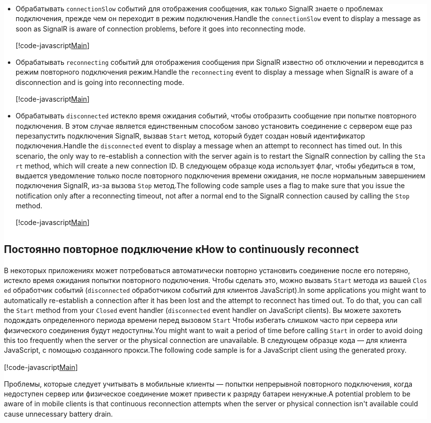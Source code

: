 - <span data-ttu-id="d8d32-270">Обрабатывать `connectionSlow` событий для отображения сообщения, как только SignalR знаете о проблемах подключения, прежде чем он переходит в режим подключения.</span><span class="sxs-lookup"><span data-stu-id="d8d32-270">Handle the `connectionSlow` event to display a message as soon as SignalR is aware of connection problems, before it goes into reconnecting mode.</span></span>

    [!code-javascript[Main](handling-connection-lifetime-events/samples/sample2.js)]
- <span data-ttu-id="d8d32-271">Обрабатывать `reconnecting` событий для отображения сообщения при SignalR известно об отключении и переводится в режим повторного подключения режим.</span><span class="sxs-lookup"><span data-stu-id="d8d32-271">Handle the `reconnecting` event to display a message when SignalR is aware of a disconnection and is going into reconnecting mode.</span></span>

    [!code-javascript[Main](handling-connection-lifetime-events/samples/sample3.js)]
- <span data-ttu-id="d8d32-272">Обрабатывать `disconnected` истекло время ожидания событий, чтобы отобразить сообщение при попытке повторного подключения. В этом случае является единственным способом заново установить соединение с сервером еще раз перезапустить подключения SignalR, вызвав `Start` метод, который будет создан новый идентификатор подключения.</span><span class="sxs-lookup"><span data-stu-id="d8d32-272">Handle the `disconnected` event to display a message when an attempt to reconnect has timed out. In this scenario, the only way to re-establish a connection with the server again is to restart the SignalR connection by calling the `Start` method, which will create a new connection ID.</span></span> <span data-ttu-id="d8d32-273">В следующем образце кода использует флаг, чтобы убедиться в том, выдается уведомление только после повторного подключения времени ожидания, не после нормальным завершением подключения SignalR, из-за вызова `Stop` метод.</span><span class="sxs-lookup"><span data-stu-id="d8d32-273">The following code sample uses a flag to make sure that you issue the notification only after a reconnecting timeout, not after a normal end to the SignalR connection caused by calling the `Stop` method.</span></span>

    [!code-javascript[Main](handling-connection-lifetime-events/samples/sample4.js)]

<a id="continuousreconnect"></a>

## <a name="how-to-continuously-reconnect"></a><span data-ttu-id="d8d32-274">Постоянно повторное подключение к</span><span class="sxs-lookup"><span data-stu-id="d8d32-274">How to continuously reconnect</span></span>

<span data-ttu-id="d8d32-275">В некоторых приложениях может потребоваться автоматически повторно установить соединение после его потеряно, истекло время ожидания попытки повторного подключения. Чтобы сделать это, можно вызвать `Start` метода из вашей `Closed` обработчик событий (`disconnected` обработчиком событий для клиентов JavaScript).</span><span class="sxs-lookup"><span data-stu-id="d8d32-275">In some applications you might want to automatically re-establish a connection after it has been lost and the attempt to reconnect has timed out. To do that, you can call the `Start` method from your `Closed` event handler (`disconnected` event handler on JavaScript clients).</span></span> <span data-ttu-id="d8d32-276">Вы можете захотеть подождать определенного периода времени перед вызовом `Start` Чтобы избегать слишком часто при сервера или физического соединения будут недоступны.</span><span class="sxs-lookup"><span data-stu-id="d8d32-276">You might want to wait a period of time before calling `Start` in order to avoid doing this too frequently when the server or the physical connection are unavailable.</span></span> <span data-ttu-id="d8d32-277">В следующем образце кода — для клиента JavaScript, с помощью созданного прокси.</span><span class="sxs-lookup"><span data-stu-id="d8d32-277">The following code sample is for a JavaScript client using the generated proxy.</span></span>

[!code-javascript[Main](handling-connection-lifetime-events/samples/sample5.js)]

<span data-ttu-id="d8d32-278">Проблемы, которые следует учитывать в мобильные клиенты — попытки непрерывной повторного подключения, когда недоступен сервер или физическое соединение может привести к разряду батареи ненужные.</span><span class="sxs-lookup"><span data-stu-id="d8d32-278">A potential problem to be aware of in mobile clients is that continuous reconnection attempts when the server or physical connection isn't available could cause unnecessary battery drain.</span></span>

